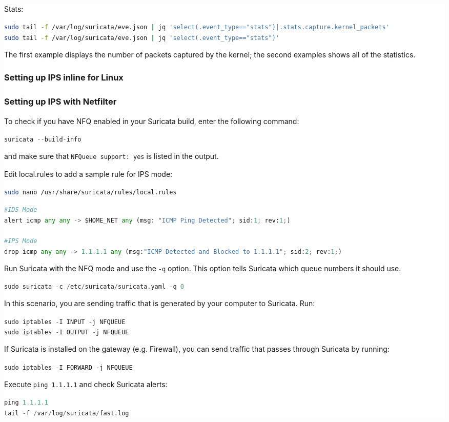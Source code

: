 Stats:

```bash
sudo tail -f /var/log/suricata/eve.json | jq 'select(.event_type=="stats")|.stats.capture.kernel_packets'
sudo tail -f /var/log/suricata/eve.json | jq 'select(.event_type=="stats")'
```

The first example displays the number of packets captured by the kernel; the second examples shows all of the statistics.

### **Setting up IPS inline for Linux**

### **Setting up IPS with Netfilter**

To check if you have NFQ enabled in your Suricata build, enter the following command:

```python
suricata --build-info
```

and make sure that `NFQueue support: yes` is listed in the output.

Edit local.rules to add a sample rule for IPS mode:

```bash
sudo nano /usr/share/suricata/rules/local.rules
```

```python
#IDS Mode
alert icmp any any -> $HOME_NET any (msg: "ICMP Ping Detected"; sid:1; rev:1;)

#IPS Mode
drop icmp any any -> 1.1.1.1 any (msg:"ICMP Detected and Blocked to 1.1.1.1"; sid:2; rev:1;)
```

Run Suricata with the NFQ mode and use the `-q` option. This option tells Suricata which queue numbers it should use.

```python
sudo suricata -c /etc/suricata/suricata.yaml -q 0
```

In this scenario, you are sending traffic that is generated by your computer to Suricata. Run:

```python
sudo iptables -I INPUT -j NFQUEUE
sudo iptables -I OUTPUT -j NFQUEUE
```

If Suricata is installed on the gateway (e.g. Firewall), you can send traffic that passes through Suricata by running:

```python
sudo iptables -I FORWARD -j NFQUEUE
```

Execute `ping 1.1.1.1` and check Suricata alerts:

```python
ping 1.1.1.1
tail -f /var/log/suricata/fast.log
```

